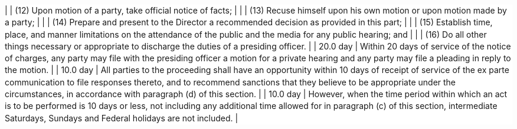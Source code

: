 |            |               (12) Upon motion of a party, take official notice of facts;                                                                                                                                                                                                                                                                                                                                                                                                                                                                                                                                                                                                                                                                       |
|            |               (13) Recuse himself upon his own motion or upon motion made by a party;                                                                                                                                                                                                                                                                                                                                                                                                                                                                                                                                                                                                                                                           |
|            |               (14) Prepare and present to the Director a recommended decision as provided in this part;                                                                                                                                                                                                                                                                                                                                                                                                                                                                                                                                                                                                                                         |
|            |               (15) Establish time, place, and manner limitations on the attendance of the public and the media for any public hearing; and                                                                                                                                                                                                                                                                                                                                                                                                                                                                                                                                                                                                      |
|            |               (16) Do all other things necessary or appropriate to discharge the duties of a presiding officer.                                                                                                                                                                                                                                                                                                                                                                                                                                                                                                                                                                                                                                 |
| 20.0 day   | Within 20 days of service of the notice of charges, any party may file with the presiding officer a motion for a private hearing and any party may file a pleading in reply to the motion.                                                                                                                                                                                                                                                                                                                                                                                                                                                                                                                                                      |
| 10.0 day   | All parties to the proceeding shall have an opportunity within 10 days of receipt of service of the ex parte communication to file responses thereto, and to recommend sanctions that they believe to be appropriate under the circumstances, in accordance with paragraph (d) of this section.                                                                                                                                                                                                                                                                                                                                                                                                                                                 |
| 10.0 day   | However, when the time period within which an act is to be performed is 10 days or less, not including any additional time allowed for in paragraph (c) of this section, intermediate Saturdays, Sundays and Federal holidays are not included.                                                                                                                                                                                                                                                                                                                                                                                                                                                                                                 |